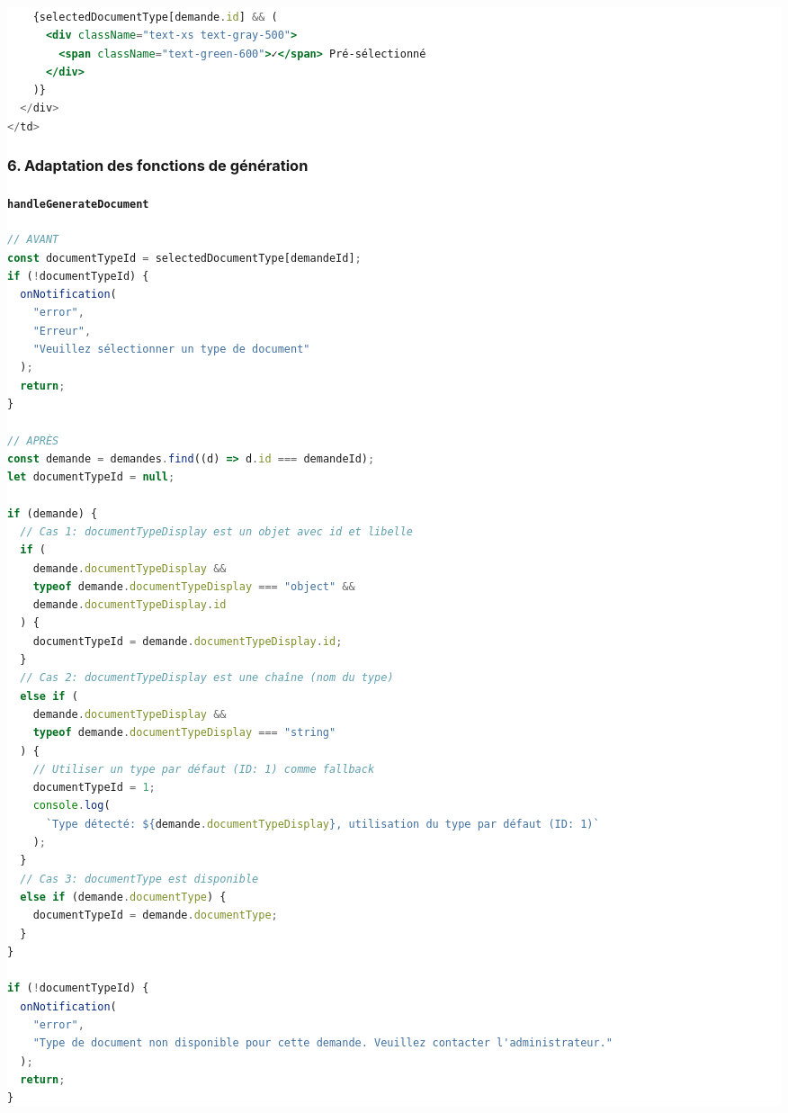 ```jsx
    {selectedDocumentType[demande.id] && (
      <div className="text-xs text-gray-500">
        <span className="text-green-600">✓</span> Pré-sélectionné
      </div>
    )}
  </div>
</td>
```

### 6. Adaptation des fonctions de génération

#### `handleGenerateDocument`

```jsx
// AVANT
const documentTypeId = selectedDocumentType[demandeId];
if (!documentTypeId) {
  onNotification(
    "error",
    "Erreur",
    "Veuillez sélectionner un type de document"
  );
  return;
}

// APRÈS
const demande = demandes.find((d) => d.id === demandeId);
let documentTypeId = null;

if (demande) {
  // Cas 1: documentTypeDisplay est un objet avec id et libelle
  if (
    demande.documentTypeDisplay &&
    typeof demande.documentTypeDisplay === "object" &&
    demande.documentTypeDisplay.id
  ) {
    documentTypeId = demande.documentTypeDisplay.id;
  }
  // Cas 2: documentTypeDisplay est une chaîne (nom du type)
  else if (
    demande.documentTypeDisplay &&
    typeof demande.documentTypeDisplay === "string"
  ) {
    // Utiliser un type par défaut (ID: 1) comme fallback
    documentTypeId = 1;
    console.log(
      `Type détecté: ${demande.documentTypeDisplay}, utilisation du type par défaut (ID: 1)`
    );
  }
  // Cas 3: documentType est disponible
  else if (demande.documentType) {
    documentTypeId = demande.documentType;
  }
}

if (!documentTypeId) {
  onNotification(
    "error",
    "Type de document non disponible pour cette demande. Veuillez contacter l'administrateur."
  );
  return;
}
```
